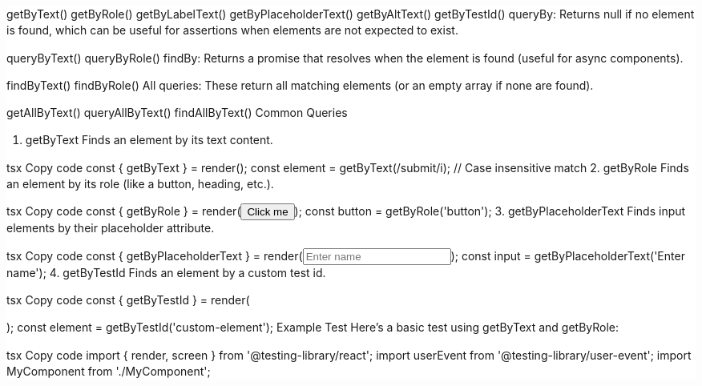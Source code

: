 getByText()
getByRole()
getByLabelText()
getByPlaceholderText()
getByAltText()
getByTestId()
queryBy: Returns null if no element is found, which can be useful for assertions when elements are not expected to exist.

queryByText()
queryByRole()
findBy: Returns a promise that resolves when the element is found (useful for async components).

findByText()
findByRole()
All queries: These return all matching elements (or an empty array if none are found).

getAllByText()
queryAllByText()
findAllByText()
Common Queries
1. getByText
Finds an element by its text content.

tsx
Copy code
const { getByText } = render(<Component />);
const element = getByText(/submit/i); // Case insensitive match
2. getByRole
Finds an element by its role (like a button, heading, etc.).

tsx
Copy code
const { getByRole } = render(<button>Click me</button>);
const button = getByRole('button');
3. getByPlaceholderText
Finds input elements by their placeholder attribute.

tsx
Copy code
const { getByPlaceholderText } = render(<input placeholder="Enter name" />);
const input = getByPlaceholderText('Enter name');
4. getByTestId
Finds an element by a custom test id.

tsx
Copy code
const { getByTestId } = render(<div data-testid="custom-element" />);
const element = getByTestId('custom-element');
Example Test
Here’s a basic test using getByText and getByRole:

tsx
Copy code
import { render, screen } from '@testing-library/react';
import userEvent from '@testing-library/user-event';
import MyComponent from './MyComponent';

